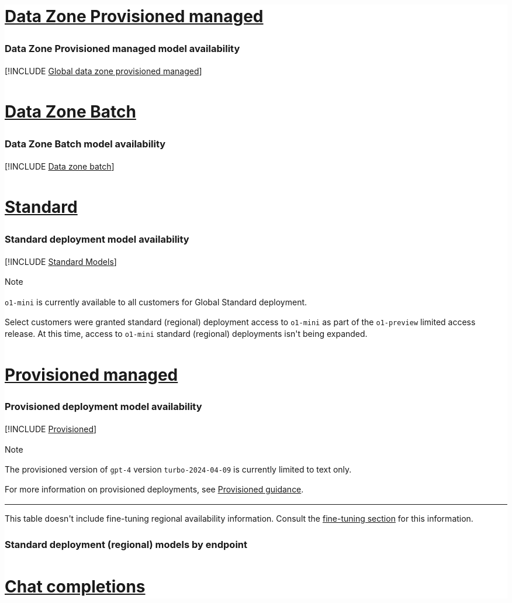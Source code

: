 # [Data Zone Provisioned managed](#tab/datazone-provisioned-managed)

### Data Zone Provisioned managed model availability

[!INCLUDE [Global data zone provisioned managed](../includes/model-matrix/datazone-provisioned-managed.md)]

# [Data Zone Batch](#tab/datazone-batch)

### Data Zone Batch model availability

[!INCLUDE [Data zone batch](../includes/model-matrix/global-batch-datazone.md)]

# [Standard](#tab/standard)

### Standard deployment model availability

[!INCLUDE [Standard Models](../includes/model-matrix/standard-models.md)]

> [!NOTE]
> `o1-mini` is currently available to all customers for Global Standard deployment.
>
> Select customers were granted standard (regional) deployment access to `o1-mini` as part of the `o1-preview` limited access release. At this time, access to `o1-mini` standard (regional) deployments isn't being expanded.

# [Provisioned managed](#tab/provisioned)

### Provisioned deployment model availability

[!INCLUDE [Provisioned](../includes/model-matrix/provisioned-models.md)]

> [!NOTE]
> The provisioned version of `gpt-4` version `turbo-2024-04-09` is currently limited to text only.

For more information on provisioned deployments, see [Provisioned guidance](../concepts/provisioned-throughput.md).

---

This table doesn't include fine-tuning regional availability information. Consult the [fine-tuning section](#fine-tuning-models) for this information.

### Standard deployment (regional) models by endpoint

# [Chat completions](#tab/standard-chat-completions)
